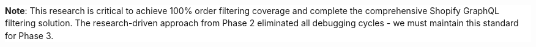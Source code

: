 
**Note**: This research is critical to achieve 100% order filtering coverage and complete the comprehensive Shopify GraphQL filtering solution. The research-driven approach from Phase 2 eliminated all debugging cycles - we must maintain this standard for Phase 3.

